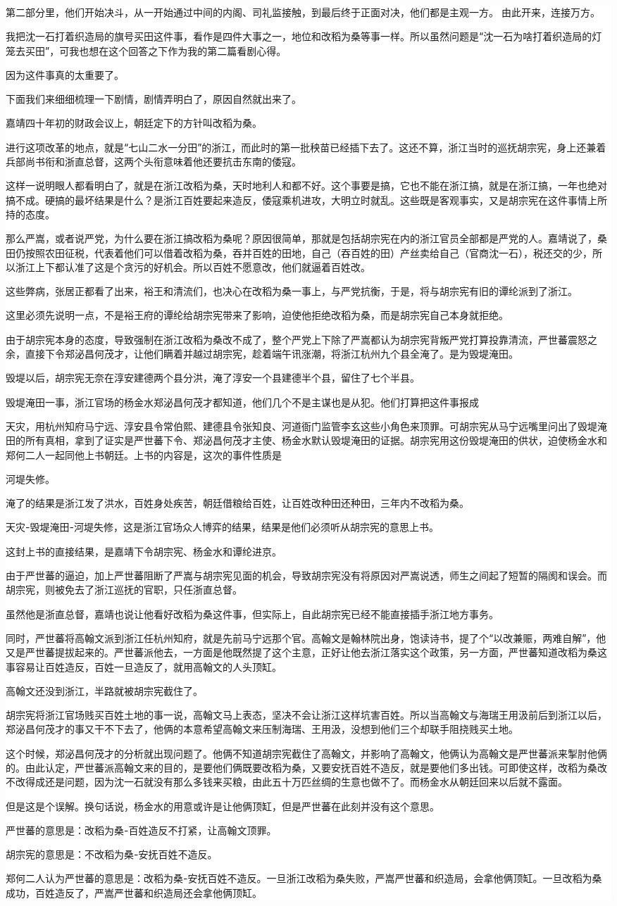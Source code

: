 第二部分里，他们开始决斗，从一开始通过中间的内阁、司礼监接触，到最后终于正面对决，他们都是主观一方。
由此开来，连接万方。

我把沈一石打着织造局的旗号买田这件事，看作是四件大事之一，地位和改稻为桑等事一样。所以虽然问题是“沈一石为啥打着织造局的灯笼去买田”，可我也想在这个回答之下作为我的第二篇看剧心得。

因为这件事真的太重要了。

下面我们来细细梳理一下剧情，剧情弄明白了，原因自然就出来了。

嘉靖四十年初的财政会议上，朝廷定下的方针叫改稻为桑。

进行这项改革的地点，就是“七山二水一分田”的浙江，而此时的第一批秧苗已经插下去了。这还不算，浙江当时的巡抚胡宗宪，身上还兼着兵部尚书衔和浙直总督，这两个头衔意味着他还要抗击东南的倭寇。

这样一说明眼人都看明白了，就是在浙江改稻为桑，天时地利人和都不好。这个事要是搞，它也不能在浙江搞，就是在浙江搞，一年也绝对搞不成。硬搞的最坏结果是什么？是浙江百姓要起来造反，倭寇乘机进攻，大明立时就乱。这些既是客观事实，又是胡宗宪在这件事情上所持的态度。

那么严嵩，或者说严党，为什么要在浙江搞改稻为桑呢？原因很简单，那就是包括胡宗宪在内的浙江官员全部都是严党的人。嘉靖说了，桑田仍按照农田征税，代表着他们可以借着改稻为桑，吞并百姓的田地，自己（吞百姓的田）产丝卖给自己（官商沈一石），税还交的少，所以浙江上下都认准了这是个贪污的好机会。所以百姓不愿意改，他们就逼着百姓改。

这些弊病，张居正都看了出来，裕王和清流们，也决心在改稻为桑一事上，与严党抗衡，于是，将与胡宗宪有旧的谭纶派到了浙江。

这里必须先说明一点，不是裕王府的谭纶给胡宗宪带来了影响，迫使他拒绝改稻为桑，而是胡宗宪自己本身就拒绝。

由于胡宗宪本身的态度，导致强制在浙江改稻为桑改不成了，整个严党上下除了严嵩都认为胡宗宪背叛严党打算投靠清流，严世蕃震怒之余，直接下令郑泌昌何茂才，让他们瞒着并越过胡宗宪，趁着端午讯涨潮，将浙江杭州九个县全淹了。是为毁堤淹田。

毁堤以后，胡宗宪无奈在淳安建德两个县分洪，淹了淳安一个县建德半个县，留住了七个半县。

毁堤淹田一事，浙江官场的杨金水郑泌昌何茂才都知道，他们几个不是主谋也是从犯。他们打算把这件事报成

天灾，用杭州知府马宁远、淳安县令常伯熙、建德县令张知良、河道衙门监管李玄这些小角色来顶罪。可胡宗宪从马宁远嘴里问出了毁堤淹田的所有真相，拿到了证实是严世蕃下令、郑泌昌何茂才主使、杨金水默认毁堤淹田的证据。胡宗宪用这份毁堤淹田的供状，迫使杨金水和郑何二人一起同他上书朝廷。上书的内容是，这次的事件性质是

河堤失修。

淹了的结果是浙江发了洪水，百姓身处疾苦，朝廷借粮给百姓，让百姓改种田还种田，三年内不改稻为桑。

天灾-毁堤淹田-河堤失修，这是浙江官场众人博弈的结果，结果是他们必须听从胡宗宪的意思上书。

这封上书的直接结果，是嘉靖下令胡宗宪、杨金水和谭纶进京。

由于严世蕃的逼迫，加上严世蕃阻断了严嵩与胡宗宪见面的机会，导致胡宗宪没有将原因对严嵩说透，师生之间起了短暂的隔阂和误会。而胡宗宪，则被免去了浙江巡抚的官职，只任浙直总督。

虽然他是浙直总督，嘉靖也说让他看好改稻为桑这件事，但实际上，自此胡宗宪已经不能直接插手浙江地方事务。

同时，严世蕃将高翰文派到浙江任杭州知府，就是先前马宁远那个官。高翰文是翰林院出身，饱读诗书，提了个“以改兼赈，两难自解”，他又是严世蕃提拔起来的。严世蕃派他去，一方面是他既然提了这个主意，正好让他去浙江落实这个政策，另一方面，严世蕃知道改稻为桑这事容易让百姓造反，百姓一旦造反了，就用高翰文的人头顶缸。

高翰文还没到浙江，半路就被胡宗宪截住了。

胡宗宪将浙江官场贱买百姓土地的事一说，高翰文马上表态，坚决不会让浙江这样坑害百姓。所以当高翰文与海瑞王用汲前后到浙江以后，郑泌昌何茂才的事又干不下去了，他俩的本意希望高翰文来压制海瑞、王用汲，没想到他们三个却联手阻挠贱买土地。

这个时候，郑泌昌何茂才的分析就出现问题了。他俩不知道胡宗宪截住了高翰文，并影响了高翰文，他俩认为高翰文是严世蕃派来掣肘他俩的。由此认定，严世蕃派高翰文来的目的，是要他们俩既要改稻为桑，又要安抚百姓不造反，就是要他们多出钱。可即使这样，改稻为桑改不改得成还是问题，因为沈一石就没有那么多钱来买粮，由此五十万匹丝绸的生意也做不了。而杨金水从朝廷回来以后就不露面。

但是这是个误解。换句话说，杨金水的用意或许是让他俩顶缸，但是严世蕃在此刻并没有这个意思。

严世蕃的意思是：改稻为桑-百姓造反不打紧，让高翰文顶罪。

胡宗宪的意思是：不改稻为桑-安抚百姓不造反。

郑何二人认为严世蕃的意思是：改稻为桑-安抚百姓不造反。一旦浙江改稻为桑失败，严嵩严世蕃和织造局，会拿他俩顶缸。一旦改稻为桑成功，百姓造反了，严嵩严世蕃和织造局还会拿他俩顶缸。
